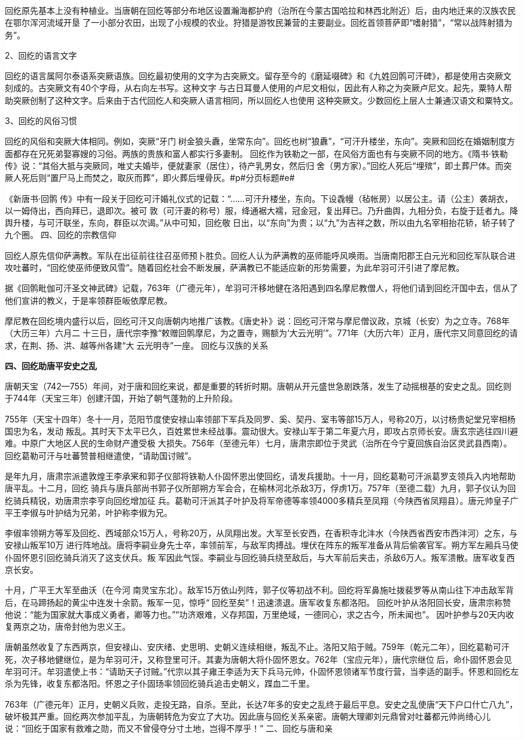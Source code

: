 回纥原先基本上没有种植业。当唐朝在回纥等部分布地区设置瀚海都护府（治所在今蒙古国哈拉和林西北附近）后，由内地迁来的汉族农民在鄂尔浑河流域开垦
了一小部分农田，出现了小规模的农业。狩猎是游牧民兼营的主要副业。回纥首领菩萨即“嗜射猎”，“常以战阵射猎为务”。

2、回纥的语言文字

回纥的语言属阿尔泰语系突厥语族。回纥最初使用的文字为古突厥文。留存至今的《磨延啜碑》和《九姓回鹘可汗碑》，都是使用古突厥文刻成的。古突厥文有40个字母，从右向左书写。这种文字
与古日耳曼人使用的卢尼文相似，因此有人称之为突厥卢尼文。起先，粟特人帮助突厥创制了这种文字。后来由于古代回纥人和突厥人语言相同，所以回纥人也使用
这种突厥文。少数回纥上层人士兼通汉语文和粟特文。

3、回纥的风俗习惯

回纥的风俗和突厥大体相同。例如，突厥“牙门
树金狼头纛，坐常东向”。回纥也树“狼纛”，“可汗升楼坐，东向”。突厥和回纥在婚姻制度方面都存在兄死弟娶寡嫂的习俗。两族的贵族和富人都实行多妻制。
回纥作为铁勒之一部，在风俗方面也有与突厥不同的地方。《隋书·铁勒传》说：“其俗大抵与突厥同，唯丈夫婚毕，便就妻家（居住），待产乳男女，然后归
舍（男方家）。”回纥人死后“埋殡”，即土葬尸体。而突厥人死后则“置尸马上而焚之，取灰而葬”，即火葬后埋骨灰。#p#分页标题#e#

《新唐书·回鹘
传》中有一段关于回纥可汗婚礼仪式的记载：“……可汗升楼坐，东向。下设毳幔（毡帐房）以居公主。请（公主）袭胡衣，以一姆侍出，西向拜已，退即次。被可
敦（可汗妻的称号）服，绛通裾大襦，冠金冠，复出拜已。乃升曲舆，九相分负，右旋于廷者九。降舆升楼，与可汗联坐，东向，群臣以次谒。”从中可知，回纥敬
日出，以“东向”为贵；以“九”为吉祥之数，所以由九名宰相抬花轿，轿子转了九个圈。 四、回纥的宗教信仰

回纥人原先信仰萨满教。军队在出征前往往召巫师预卜胜负。回纥人认为萨满教的巫师能呼风唤雨。当唐南阳郡王白元光和回纥军队联合进攻吐蕃时，“回纥使巫师便致风雪”。随着回纥社会不断发展，萨满教已不能适应新的形势需要，为此牟羽可汗引进了摩尼教。

据《回鹘毗伽可汗圣文神武碑》记载，763年（广德元年），牟羽可汗移地健在洛阳遇到四名摩尼教僧人，将他们请到回纥汗国中去，信从了他们宣讲的教义，于是率领群臣皈依摩尼教。

摩尼教在回纥境内盛行以后，回纥可汗又向唐朝内地推广该教。《唐史补》说：回纥可汗常与摩尼僧议政，京城（长安）为之立寺。768年（大历三年）六月二
十三日，唐代宗李豫“敕赠回鹘摩尼，为之置寺，赐额为‘大云光明’”。771年（大历六年）正月，唐代宗又同意回纥的请求，在荆、扬、洪、越等州各建“大
云光明寺”一座。 回纥与汉族的关系

**四、回纥助唐平安史之乱**

唐朝天宝（742—755）年间，对于唐和回纥来说，都是重要的转折时期。唐朝从开元盛世急剧跌落，发生了动摇根基的安史之乱。回纥则于744年（天宝三年）创建汗国，开始了朝气蓬勃的上升阶段。

755年（天宝十四年）冬十一月，范阳节度使安禄山率领部下军兵及同罗、奚、契丹、室韦等部15万人，号称20万，以讨杨贵妃堂兄宰相杨国忠为名，发动
叛乱。其时天下太平已久，百姓累世未经战事。震动很大。安禄山军于第二年夏六月，即攻占京师长安。唐玄宗逃往四川避难。中原广大地区人民的生命财产遭受极
大损失。756年（至德元年）七月，唐肃宗即位于灵武（治所在今宁夏回族自治区灵武县西南）。回纥葛勒可汗与吐蕃赞普相继遣使，“请助国讨贼”。

是年九月，唐肃宗派遣敦煌王李承宷和郭子仪部将铁勒人仆固怀恩出使回纥，请发兵援助。十一月，回纥葛勒可汗派葛罗支领兵入内地帮助唐平乱。十二月，回纥
骑兵与唐兵部尚书郭子仪所部朔方军会合，在榆林河北杀敌3万，俘虏1万。757年（至德二载）九月，郭子仪认为回纥骑兵精锐，劝唐肃宗李亨向回纥增加征
兵。葛勒可汗派其子叶护及将军帝德等率领4000多精兵至凤翔（今陕西省凤翔县）。唐元帅皇子广平王李俶与叶护结为兄弟，叶护称李俶为兄。

李俶率领朔方等军及回纥、西域部众15万人，号称20万，从凤翔出发。大军至长安西，在香积寺北沣水（今陕西省西安市西沣河）之东，与安禄山叛军10万
进行阵地战。唐将李嗣业身先士卒，率领前军，与敌军肉搏战。埋伏在阵东的叛军准备从背后偷袭官军。朔方军左厢兵马使仆固怀恩引回纥骑兵消灭了这支伏兵。叛
军因此气馁。李嗣业与回纥骑兵绕至敌后，与大军前后夹击，杀敌6万人。叛军溃散。唐军收复西京长安。

十月，广平王大军至曲沃（在今河
南灵宝东北）。敌军15万依山列阵，郭子仪等初战不利。回纥将军鼻施吐拨裴罗等从南山往下冲击敌军背后，在马蹄扬起的黄尘中连发十余箭。叛军一见，惊呼“
回纥至矣”！迅速溃退。唐军收复东都洛阳。
回纥叶护从洛阳回长安，唐肃宗称赞他说：“能为国家就大事成义勇者，卿等力也。”“功济艰难，义存邦国，万里绝域，一德同心，求之古今，所未闻也”。
因叶护参与20天内收复两京之功，唐帝封他为忠义王。

唐朝虽然收复了东西两京，但安禄山、安庆绪、史思明、史朝义连续相继，叛乱不止。洛阳又陷于贼。759年（乾元二年），回纥葛勒可汗死，次子移地健继位，是为牟羽可汗，又称登里可汗。其妻为唐朝大将仆固怀恩女。762年（宝应元年），唐代宗继位
后，命仆固怀恩会见牟羽可汗。牟羽遣使上书：“请助天子讨贼。”代宗以其子雍王李适为天下兵马元帅，仆固怀恩领诸军节度行营，当李适的副手。怀恩和回纥左
杀为先锋，收复东都洛阳。怀恩之子仆固玚率领回纥骑兵追击史朝义，蹀血二千里。

763年（广德元年）正月，史朝义兵败，走投无路，自杀。至此，长达7年多的安史之乱终于最后平息。安史之乱使唐“天下户口什亡八九”，破坏极其严重。回纥两次参加平乱，为唐朝转危为安立了大功。因此唐与回纥关系亲密。唐朝大理卿刘元鼎曾对吐蕃都元帅尚绮心儿说：“回纥于国家有救难之勋，而又不曾侵夺分寸土地，岂得不厚乎！”
二、回纥与唐和亲
